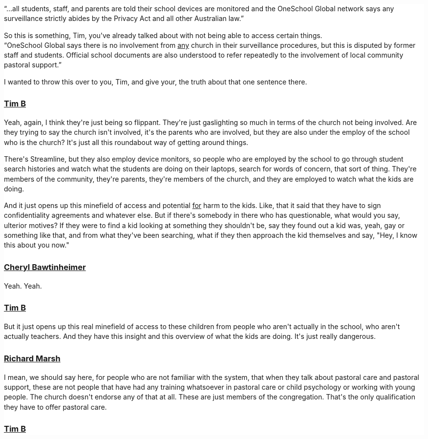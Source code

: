 “…all students, staff, and parents are told their school devices are monitored and the OneSchool Global network says any surveillance strictly abides by the Privacy Act and all other Australian law.”

So this is something, Tim, you've already talked about with not being able to access certain things.  
“OneSchool Global says there is no involvement from [any](https://www.youtube.com/watch?v=GyodryYhHRg&t=5180s) church in their surveillance procedures, but this is disputed by former staff and students. Official school documents are also understood to refer repeatedly to the involvement of local community pastoral support.”

 I wanted to throw this over to you, Tim, and give your, the truth about that one sentence there.

### [**Tim B**](https://www.youtube.com/watch?v=GyodryYhHRg&t=5202s)

Yeah, again, I think they're just being so flippant. They're just gaslighting so much in terms of the church not being involved. Are they trying to say the church isn't involved, it's the parents who are involved, but they are also under the employ of the school who is the church? It's just all this roundabout way of getting around things.

There's Streamline, but they also employ device monitors, so people who are employed by the school to go through student search histories and watch what the students are doing on their laptops, search for words of concern, that sort of thing. They're members of the community, they're parents, they're members of the church, and they are employed to watch what the kids are doing.

And it just opens up this minefield of access and potential [for](https://www.youtube.com/watch?v=GyodryYhHRg&t=5260s) harm to the kids. Like, that it said that they have to sign confidentiality agreements and whatever else. But if there's somebody in there who has questionable, what would you say, ulterior motives? If they were to find a kid looking at something they shouldn't be, say they found out a kid was, yeah, gay or something like that, and from what they've been searching, what if they then approach the kid themselves and say, "Hey, I know this about you now."

### [**Cheryl Bawtinheimer**](https://www.youtube.com/watch?v=GyodryYhHRg&t=5289s)

Yeah. Yeah.

### [**Tim B**](https://www.youtube.com/watch?v=GyodryYhHRg&t=5291s)

But it just opens up this real minefield of access to these children from people who aren't actually in the school, who aren't actually teachers. And they have this insight and this overview of what the kids are doing. It's just really dangerous.

### [**Richard Marsh**](https://www.youtube.com/watch?v=GyodryYhHRg&t=5308s)

I mean, we should say here, for people who are not familiar with the system, that when they talk about pastoral care and pastoral support, these are not people that have had any training whatsoever in pastoral care or child psychology or working with young people. The church doesn't endorse any of that at all. These are just members of the congregation. That's the only qualification they have to offer pastoral care.

### [**Tim B**](https://www.youtube.com/watch?v=GyodryYhHRg&t=5338s)
